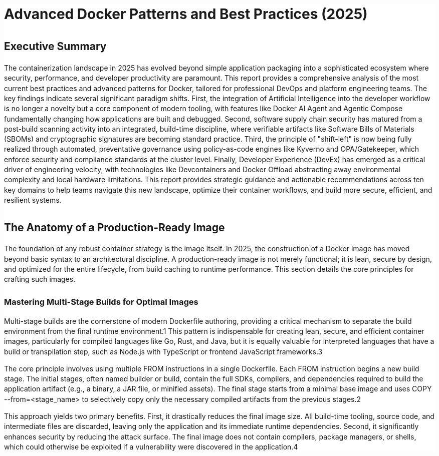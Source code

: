 

# **Advanced Docker Patterns and Best Practices (2025)**

## **Executive Summary**

The containerization landscape in 2025 has evolved beyond simple application packaging into a sophisticated ecosystem where security, performance, and developer productivity are paramount. This report provides a comprehensive analysis of the most current best practices and advanced patterns for Docker, tailored for professional DevOps and platform engineering teams. The key findings indicate several significant paradigm shifts. First, the integration of Artificial Intelligence into the developer workflow is no longer a novelty but a core component of modern tooling, with features like Docker AI Agent and Agentic Compose fundamentally changing how applications are built and debugged. Second, software supply chain security has matured from a post-build scanning activity into an integrated, build-time discipline, where verifiable artifacts like Software Bills of Materials (SBOMs) and cryptographic signatures are becoming standard practice. Third, the principle of "shift-left" is now being fully realized through automated, preventative governance using policy-as-code engines like Kyverno and OPA/Gatekeeper, which enforce security and compliance standards at the cluster level. Finally, Developer Experience (DevEx) has emerged as a critical driver of engineering velocity, with technologies like Devcontainers and Docker Offload abstracting away environmental complexity and local hardware limitations. This report provides strategic guidance and actionable recommendations across ten key domains to help teams navigate this new landscape, optimize their container workflows, and build more secure, efficient, and resilient systems.

## **The Anatomy of a Production-Ready Image**

The foundation of any robust container strategy is the image itself. In 2025, the construction of a Docker image has moved beyond basic syntax to an architectural discipline. A production-ready image is not merely functional; it is lean, secure by design, and optimized for the entire lifecycle, from build caching to runtime performance. This section details the core principles for crafting such images.

### **Mastering Multi-Stage Builds for Optimal Images**

Multi-stage builds are the cornerstone of modern Dockerfile authoring, providing a critical mechanism to separate the build environment from the final runtime environment.1 This pattern is indispensable for creating lean, secure, and efficient container images, particularly for compiled languages like Go, Rust, and Java, but it is equally valuable for interpreted languages that have a build or transpilation step, such as Node.js with TypeScript or frontend JavaScript frameworks.3

The core principle involves using multiple FROM instructions in a single Dockerfile. Each FROM instruction begins a new build stage. The initial stages, often named builder or build, contain the full SDKs, compilers, and dependencies required to build the application artifact (e.g., a binary, a JAR file, or minified assets). The final stage starts from a minimal base image and uses COPY \--from=\<stage\_name\> to selectively copy only the necessary compiled artifacts from the previous stages.2

This approach yields two primary benefits. First, it drastically reduces the final image size. All build-time tooling, source code, and intermediate files are discarded, leaving only the application and its immediate runtime dependencies. Second, it significantly enhances security by reducing the attack surface. The final image does not contain compilers, package managers, or shells, which could otherwise be exploited if a vulnerability were discovered in the application.4
